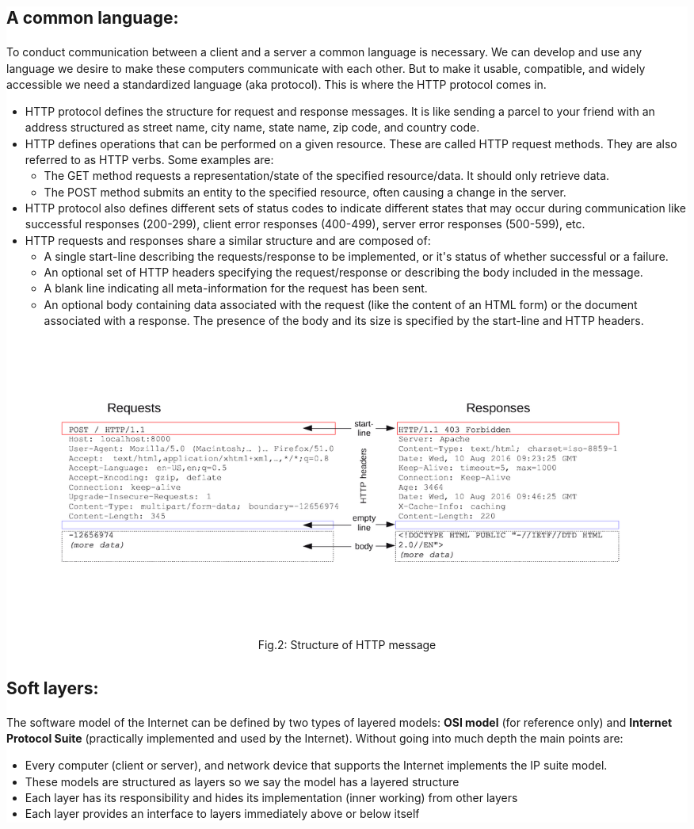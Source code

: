 ## **A common language:**
To conduct communication between a client and a server a common language is necessary. We can develop and use any language we desire to make these computers communicate with each other. But to make it usable, compatible, and widely accessible we need a standardized language (aka protocol). This is where the HTTP protocol comes in.

- HTTP protocol defines the structure for request and response messages. It is like sending a parcel to your friend with an address structured as street name, city name, state name, zip code, and country code.
- HTTP defines operations that can be performed on a given resource. These are called HTTP request methods. They are also referred to as HTTP verbs. Some examples are: 
    - The GET method requests a representation/state of the specified resource/data. It should only retrieve data.
    - The POST method submits an entity to the specified resource, often causing a change in the server.
- HTTP protocol also defines different sets of status codes to indicate different states that may occur during communication like successful responses (200-299), client error responses (400-499), server error responses (500-599), etc.
- HTTP requests and responses share a similar structure and are composed of:
    - A single start-line describing the requests/response to be implemented, or it's status of whether successful or a failure.
    - An optional set of HTTP headers specifying the request/response or describing the body included in the message.
    - A blank line indicating all meta-information for the request has been sent.
    - An optional body containing data associated with the request (like the content of an HTML form) or the document associated with a response. The presence of the body and its size is specified by the start-line and HTTP headers.

<figure align="center">
    <img alt="HTTP message structure" width="1035" height="369.75" src="./understandingHttpAndSocket-images/httpMsgStructure.png" />
    <figcaption>Fig.2: Structure of HTTP message</figcaption>
</figure>

## **Soft layers:**
The software model of the Internet can be defined by two types of layered models: **OSI model** (for reference only) and **Internet Protocol Suite** (practically implemented and used by the Internet). Without going into much depth the main points are:
- Every computer (client or server), and network device that supports the Internet implements the IP suite model. 
- These models are structured as layers so we say the model has a layered structure
- Each layer has its responsibility and hides its implementation (inner working) from other layers
- Each layer provides an interface to layers immediately above or below itself
